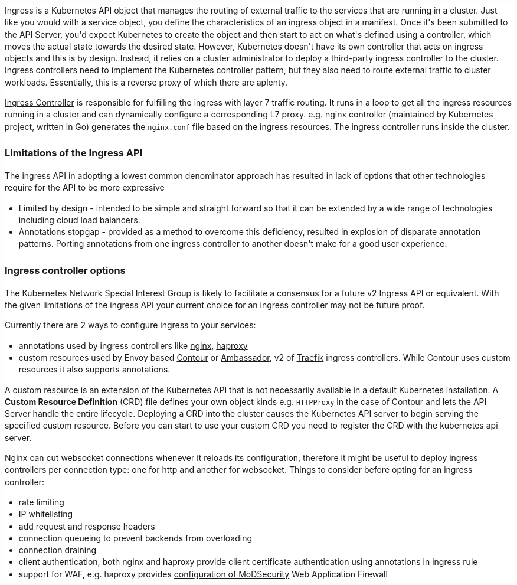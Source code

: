 Ingress is a Kubernetes API object that manages the routing of external traffic to the services that are running in a cluster. Just like you would with a service object, you define the characteristics of an ingress object in a manifest. Once it's been submitted to the API Server, you'd expect Kubernetes to create the object and then start to act on what's defined using a controller, which moves the actual state towards the desired state. However, Kubernetes doesn't have its own controller that acts on ingress objects and this is by design. Instead, it relies on a cluster administrator to deploy a third-party ingress controller to the cluster. Ingress controllers need to implement the Kubernetes controller pattern, but they also need to route external traffic to cluster workloads. Essentially, this is a reverse proxy of which there are aplenty.

[Ingress Controller](https://kubernetes.io/docs/concepts/services-networking/ingress-controllers/) is responsible for fulfilling the ingress with layer 7 traffic routing. It runs in a loop to get all the ingress resources running in a cluster and can dynamically configure a corresponding L7 proxy. e.g. nginx controller (maintained by Kubernetes project, written in Go) generates the `nginx.conf` file based on the ingress resources. The ingress controller runs inside the cluster.

### Limitations of the Ingress API

The ingress API in adopting a lowest common denominator approach has resulted in lack of options that other technologies require for the API to be more expressive

* Limited by design - intended to be simple and straight forward so that it can be extended by a wide range of technologies including cloud load balancers.
* Annotations stopgap - provided as a method to overcome this deficiency, resulted in explosion of disparate annotation patterns. Porting annotations from one ingress controller to another doesn't make for a good user experience.

### Ingress controller options

The Kubernetes Network Special Interest Group is likely to facilitate a consensus for a future v2 Ingress API or equivalent. With the given limitations of the ingress API your current choice for an ingress controller may not be future proof.

Currently there are 2 ways to configure ingress to your services:

* annotations used by ingress controllers like [nginx](https://git.k8s.io/ingress-nginx/README.md), [haproxy](https://haproxy-ingress.github.io/)
* custom resources used by Envoy based [Contour](https://projectcontour.io/) or [Ambassador](https://www.getambassador.io/), v2 of [Traefik](https://github.com/containous/traefik) ingress controllers. While Contour uses custom resources it also supports annotations.

A [custom resource](https://kubernetes.io/docs/concepts/extend-kubernetes/api-extension/custom-resources) is an extension of the Kubernetes API that is not necessarily available in a default Kubernetes installation. A **Custom Resource Definition** (CRD) file defines your own object kinds e.g. `HTTPProxy` in the case of Contour and lets the API Server handle the entire lifecycle. Deploying a CRD into the cluster causes the Kubernetes API server to begin serving the specified custom resource. Before you can start to use your custom CRD you need to register the CRD with the kubernetes api server.

[Nginx can cut websocket connections](https://vitobotta.com/2020/03/20/haproxy-kubernetes-hetzner-cloud) whenever it reloads its configuration, therefore it might be useful to deploy ingress controllers per connection type: one for http and another for websocket. Things to consider before opting for an ingress controller:

* rate limiting
* IP whitelisting
* add request and response headers
* connection queueing to prevent backends from overloading
* connection draining
* client authentication, both [nginx](https://kubernetes.github.io/ingress-nginx/user-guide/nginx-configuration/annotations/#client-certificate-authentication) and [haproxy](https://github.com/jcmoraisjr/haproxy-ingress/tree/master/examples/auth/client-certs) provide client certificate authentication using annotations in ingress rule
* support for WAF, e.g. haproxy provides [configuration of MoDSecurity](https://github.com/jcmoraisjr/haproxy-ingress/tree/master/examples/modsecurity) Web Application Firewall

